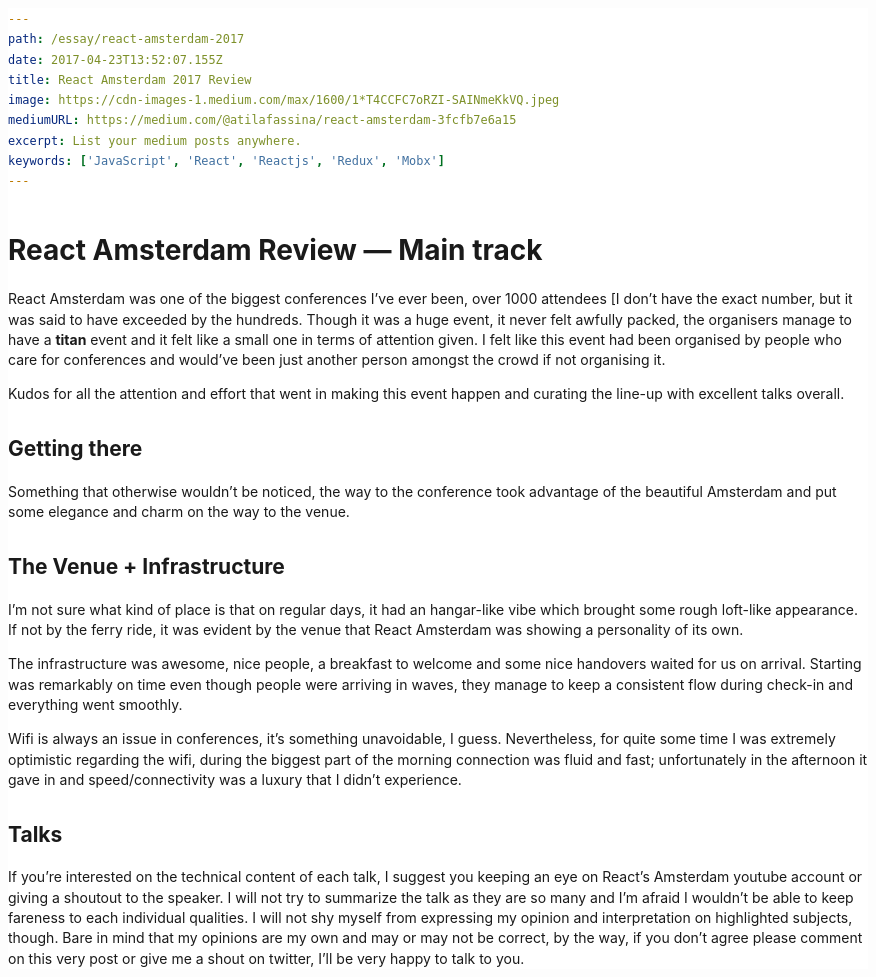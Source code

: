 ```yaml
---
path: /essay/react-amsterdam-2017
date: 2017-04-23T13:52:07.155Z
title: React Amsterdam 2017 Review
image: https://cdn-images-1.medium.com/max/1600/1*T4CCFC7oRZI-SAINmeKkVQ.jpeg
mediumURL: https://medium.com/@atilafassina/react-amsterdam-3fcfb7e6a15
excerpt: List your medium posts anywhere.
keywords: ['JavaScript', 'React', 'Reactjs', 'Redux', 'Mobx']
---
```


# React Amsterdam Review — Main track

React Amsterdam was one of the biggest conferences I’ve ever been, over 1000 attendees [I don’t have the exact number, but it was said to have exceeded by the hundreds. Though it was a huge event, it never felt awfully packed, the organisers manage to have a **titan** event and it felt like a small one in terms of attention given. I felt like this event had been organised by people who care for conferences and would’ve been just another person amongst the crowd if not organising it.

Kudos for all the attention and effort that went in making this event happen and curating the line-up with excellent talks overall.

## Getting there

Something that otherwise wouldn’t be noticed, the way to the conference took advantage of the beautiful Amsterdam and put some elegance and charm on the way to the venue.

<iframe src="https://medium.com/media/fa43c30fd490e65710ed367ccab453ef" frameborder=0></iframe>

## The Venue + Infrastructure

I’m not sure what kind of place is that on regular days, it had an hangar-like vibe which brought some rough loft-like appearance. If not by the ferry ride, it was evident by the venue that React Amsterdam was showing a personality of its own.

The infrastructure was awesome, nice people, a breakfast to welcome and some nice handovers waited for us on arrival. Starting was remarkably on time even though people were arriving in waves, they manage to keep a consistent flow during check-in and everything went smoothly.

Wifi is always an issue in conferences, it’s something unavoidable, I guess. Nevertheless, for quite some time I was extremely optimistic regarding the wifi, during the biggest part of the morning connection was fluid and fast; unfortunately in the afternoon it gave in and speed/connectivity was a luxury that I didn’t experience.

## Talks

If you’re interested on the technical content of each talk, I suggest you keeping an eye on React’s Amsterdam youtube account or giving a shoutout to the speaker. I will not try to summarize the talk as they are so many and I’m afraid I wouldn’t be able to keep fareness to each individual qualities. I will not shy myself from expressing my opinion and interpretation on highlighted subjects, though. Bare in mind that my opinions are my own and may or may not be correct, by the way, if you don’t agree please comment on this very post or give me a shout on twitter, I’ll be very happy to talk to you.

